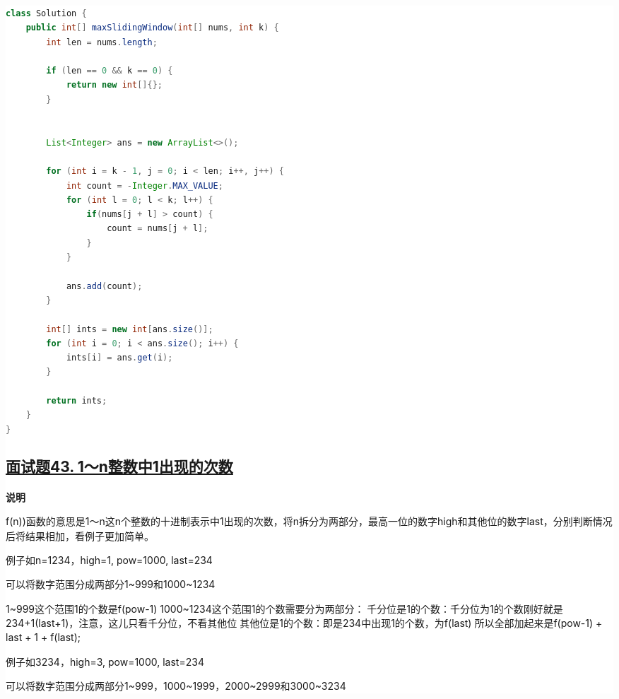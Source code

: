 ```java
class Solution {
    public int[] maxSlidingWindow(int[] nums, int k) {
        int len = nums.length;

        if (len == 0 && k == 0) {
            return new int[]{};
        }


        List<Integer> ans = new ArrayList<>();

        for (int i = k - 1, j = 0; i < len; i++, j++) {
            int count = -Integer.MAX_VALUE;
            for (int l = 0; l < k; l++) {
                if(nums[j + l] > count) {
                    count = nums[j + l];
                }
            }

            ans.add(count);
        }

        int[] ints = new int[ans.size()];
        for (int i = 0; i < ans.size(); i++) {
            ints[i] = ans.get(i);
        }

        return ints;
    }
}
```

## [面试题43. 1～n整数中1出现的次数](https://leetcode-cn.com/problems/1nzheng-shu-zhong-1chu-xian-de-ci-shu-lcof/)

**说明**

f(n))函数的意思是1～n这n个整数的十进制表示中1出现的次数，将n拆分为两部分，最高一位的数字high和其他位的数字last，分别判断情况后将结果相加，看例子更加简单。

例子如n=1234，high=1, pow=1000, last=234

可以将数字范围分成两部分1~999和1000~1234

1~999这个范围1的个数是f(pow-1)
1000~1234这个范围1的个数需要分为两部分：
千分位是1的个数：千分位为1的个数刚好就是234+1(last+1)，注意，这儿只看千分位，不看其他位
其他位是1的个数：即是234中出现1的个数，为f(last)
所以全部加起来是f(pow-1) + last + 1 + f(last);

例子如3234，high=3, pow=1000, last=234

可以将数字范围分成两部分1~999，1000~1999，2000~2999和3000~3234
